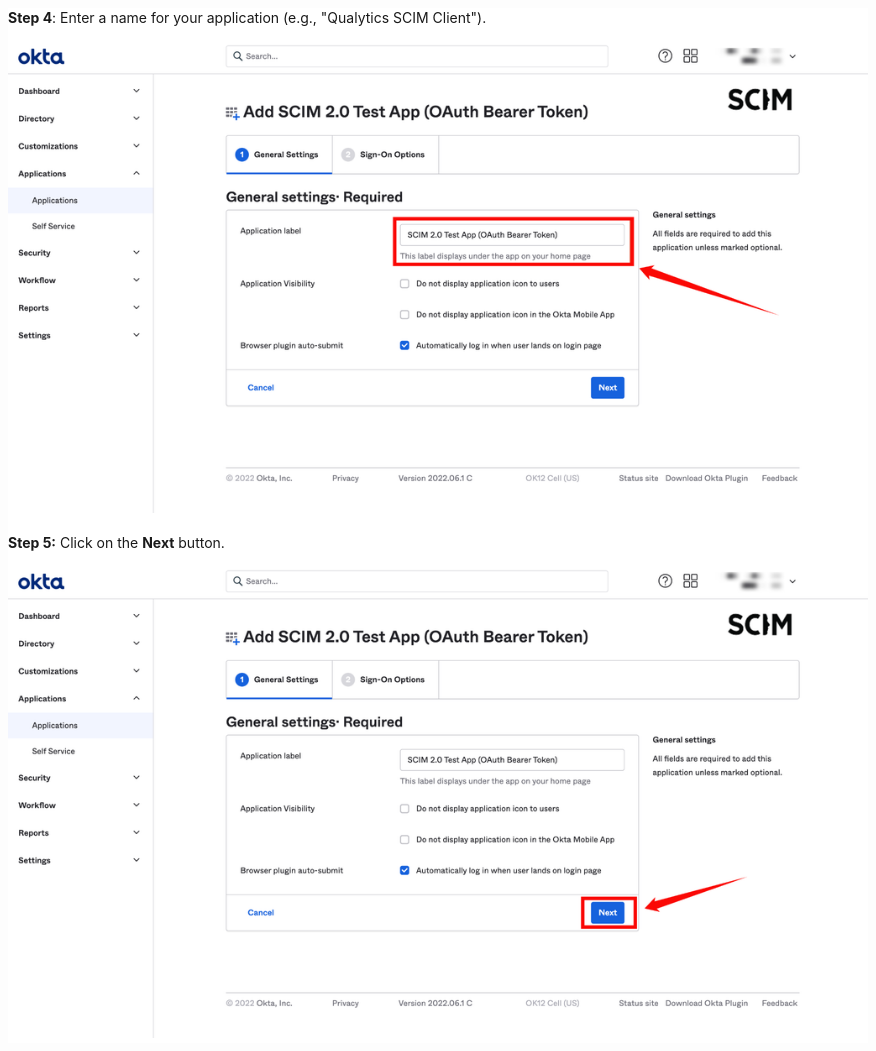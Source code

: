 **Step 4**: Enter a name for your application (e.g., "Qualytics SCIM Client").

![name](../../assets/security/directory/name-22.png)

**Step 5:** Click on the **Next** button.

![next-button](../../assets/security/directory/next-button-23.png)
